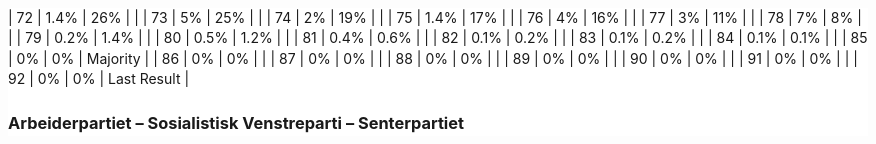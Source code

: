 | 72 | 1.4% | 26% |  |
| 73 | 5% | 25% |  |
| 74 | 2% | 19% |  |
| 75 | 1.4% | 17% |  |
| 76 | 4% | 16% |  |
| 77 | 3% | 11% |  |
| 78 | 7% | 8% |  |
| 79 | 0.2% | 1.4% |  |
| 80 | 0.5% | 1.2% |  |
| 81 | 0.4% | 0.6% |  |
| 82 | 0.1% | 0.2% |  |
| 83 | 0.1% | 0.2% |  |
| 84 | 0.1% | 0.1% |  |
| 85 | 0% | 0% | Majority |
| 86 | 0% | 0% |  |
| 87 | 0% | 0% |  |
| 88 | 0% | 0% |  |
| 89 | 0% | 0% |  |
| 90 | 0% | 0% |  |
| 91 | 0% | 0% |  |
| 92 | 0% | 0% | Last Result |

### Arbeiderpartiet – Sosialistisk Venstreparti – Senterpartiet

